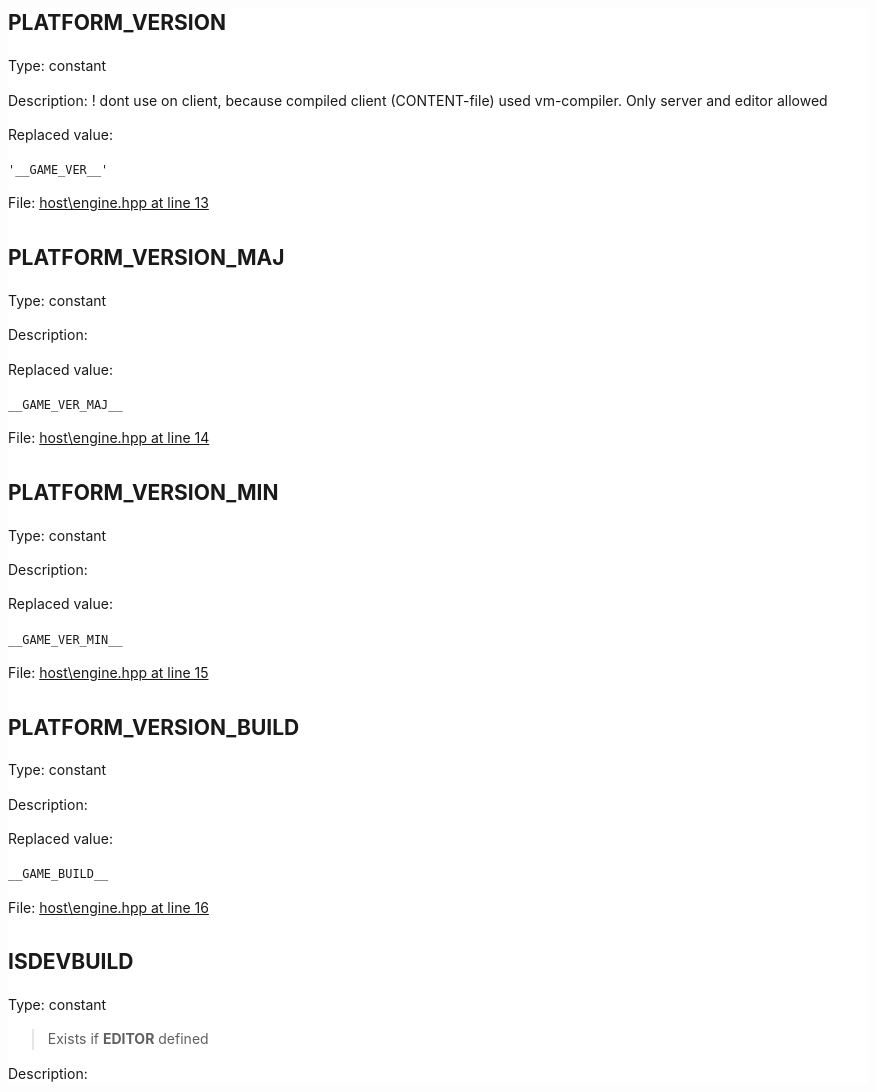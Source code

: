 ## PLATFORM_VERSION

Type: constant

Description: ! dont use on client, because compiled client (CONTENT-file) used vm-compiler. Only server and editor allowed


Replaced value:
```sqf
'__GAME_VER__'
```
File: [host\engine.hpp at line 13](../../../Src/host/engine.hpp#L13)
## PLATFORM_VERSION_MAJ

Type: constant

Description: 


Replaced value:
```sqf
__GAME_VER_MAJ__
```
File: [host\engine.hpp at line 14](../../../Src/host/engine.hpp#L14)
## PLATFORM_VERSION_MIN

Type: constant

Description: 


Replaced value:
```sqf
__GAME_VER_MIN__
```
File: [host\engine.hpp at line 15](../../../Src/host/engine.hpp#L15)
## PLATFORM_VERSION_BUILD

Type: constant

Description: 


Replaced value:
```sqf
__GAME_BUILD__
```
File: [host\engine.hpp at line 16](../../../Src/host/engine.hpp#L16)
## ISDEVBUILD

Type: constant

> Exists if **EDITOR** defined

Description: 
